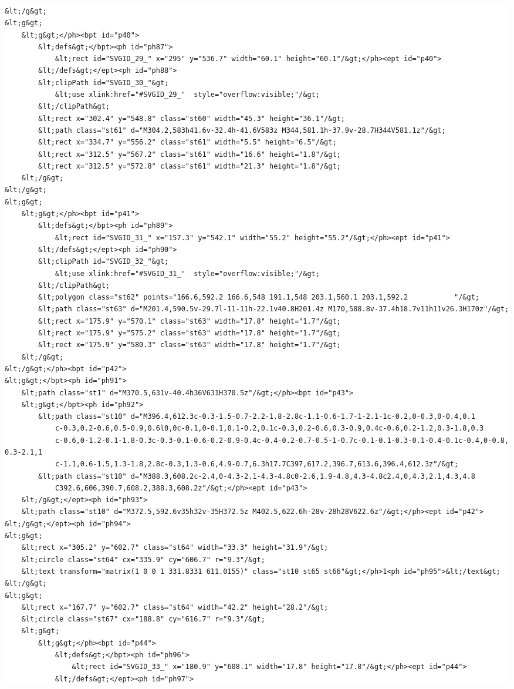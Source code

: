     &lt;/g&gt;
    &lt;g&gt;
        &lt;g&gt;</ph><bpt id="p40">
            &lt;defs&gt;</bpt><ph id="ph87">
                &lt;rect id="SVGID_29_" x="295" y="536.7" width="60.1" height="60.1"/&gt;</ph><ept id="p40">
            &lt;/defs&gt;</ept><ph id="ph88">
            &lt;clipPath id="SVGID_30_"&gt;
                &lt;use xlink:href="#SVGID_29_"  style="overflow:visible;"/&gt;
            &lt;/clipPath&gt;
            &lt;rect x="302.4" y="548.8" class="st60" width="45.3" height="36.1"/&gt;
            &lt;path class="st61" d="M304.2,583h41.6v-32.4h-41.6V583z M344,581.1h-37.9v-28.7H344V581.1z"/&gt;
            &lt;rect x="334.7" y="556.2" class="st61" width="5.5" height="6.5"/&gt;
            &lt;rect x="312.5" y="567.2" class="st61" width="16.6" height="1.8"/&gt;
            &lt;rect x="312.5" y="572.8" class="st61" width="21.3" height="1.8"/&gt;
        &lt;/g&gt;
    &lt;/g&gt;
    &lt;g&gt;
        &lt;g&gt;</ph><bpt id="p41">
            &lt;defs&gt;</bpt><ph id="ph89">
                &lt;rect id="SVGID_31_" x="157.3" y="542.1" width="55.2" height="55.2"/&gt;</ph><ept id="p41">
            &lt;/defs&gt;</ept><ph id="ph90">
            &lt;clipPath id="SVGID_32_"&gt;
                &lt;use xlink:href="#SVGID_31_"  style="overflow:visible;"/&gt;
            &lt;/clipPath&gt;
            &lt;polygon class="st62" points="166.6,592.2 166.6,548 191.1,548 203.1,560.1 203.1,592.2           "/&gt;
            &lt;path class="st63" d="M201.4,590.5v-29.7l-11-11h-22.1v40.8H201.4z M170,588.8v-37.4h18.7v11h11v26.3H170z"/&gt;
            &lt;rect x="175.9" y="570.1" class="st63" width="17.8" height="1.7"/&gt;
            &lt;rect x="175.9" y="575.2" class="st63" width="17.8" height="1.7"/&gt;
            &lt;rect x="175.9" y="580.3" class="st63" width="17.8" height="1.7"/&gt;
        &lt;/g&gt;
    &lt;/g&gt;</ph><bpt id="p42">
    &lt;g&gt;</bpt><ph id="ph91">
        &lt;path class="st1" d="M370.5,631v-40.4h36V631H370.5z"/&gt;</ph><bpt id="p43">
        &lt;g&gt;</bpt><ph id="ph92">
            &lt;path class="st10" d="M396.4,612.3c-0.3-1.5-0.7-2.2-1.8-2.8c-1.1-0.6-1.7-1-2.1-1c-0.2,0-0.3,0-0.4,0.1
                c-0.3,0.2-0.6,0.5-0.9,0.6l0,0c-0.1,0-0.1,0.1-0.2,0.1c-0.3,0.2-0.6,0.3-0.9,0.4c-0.6,0.2-1.2,0.3-1.8,0.3
                c-0.6,0-1.2-0.1-1.8-0.3c-0.3-0.1-0.6-0.2-0.9-0.4c-0.4-0.2-0.7-0.5-1-0.7c-0.1-0.1-0.3-0.1-0.4-0.1c-0.4,0-0.8,0.3-2.1,1
                c-1.1,0.6-1.5,1.3-1.8,2.8c-0.3,1.3-0.6,4.9-0.7,6.3h17.7C397,617.2,396.7,613.6,396.4,612.3z"/&gt;
            &lt;path class="st10" d="M388.3,608.2c-2.4,0-4.3-2.1-4.3-4.8c0-2.6,1.9-4.8,4.3-4.8c2.4,0,4.3,2.1,4.3,4.8
                C392.6,606,390.7,608.2,388.3,608.2z"/&gt;</ph><ept id="p43">
        &lt;/g&gt;</ept><ph id="ph93">
        &lt;path class="st10" d="M372.5,592.6v35h32v-35H372.5z M402.5,622.6h-28v-28h28V622.6z"/&gt;</ph><ept id="p42">
    &lt;/g&gt;</ept><ph id="ph94">
    &lt;g&gt;
        &lt;rect x="305.2" y="602.7" class="st64" width="33.3" height="31.9"/&gt;
        &lt;circle class="st64" cx="335.9" cy="606.7" r="9.3"/&gt;
        &lt;text transform="matrix(1 0 0 1 331.8331 611.0155)" class="st10 st65 st66"&gt;</ph>1<ph id="ph95">&lt;/text&gt;
    &lt;/g&gt;
    &lt;g&gt;
        &lt;rect x="167.7" y="602.7" class="st64" width="42.2" height="28.2"/&gt;
        &lt;circle class="st67" cx="188.8" cy="616.7" r="9.3"/&gt;
        &lt;g&gt;
            &lt;g&gt;</ph><bpt id="p44">
                &lt;defs&gt;</bpt><ph id="ph96">
                    &lt;rect id="SVGID_33_" x="180.9" y="608.1" width="17.8" height="17.8"/&gt;</ph><ept id="p44">
                &lt;/defs&gt;</ept><ph id="ph97">